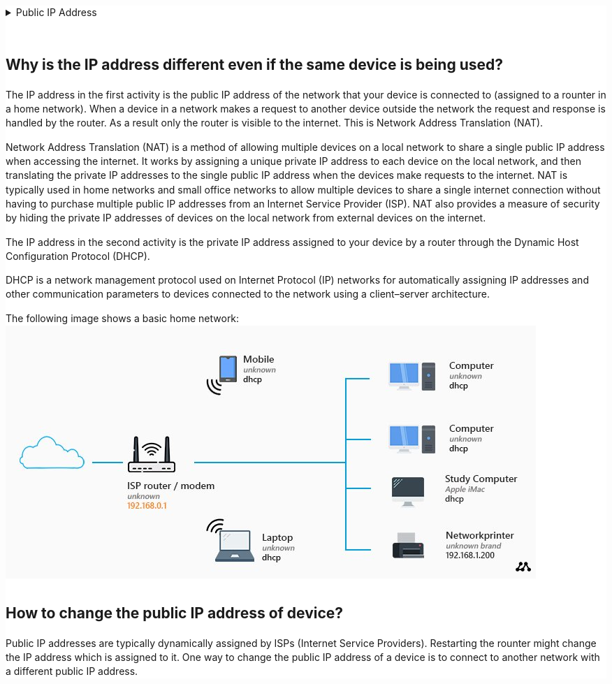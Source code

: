 <details><summary>Public IP Address</summary></details>
<br>

## **Why is the IP address different even if the same device is being used?**
The IP address in the first activity is the public IP address of the network that your device is connected to (assigned to a rounter in a home network). When a device in a network makes a request to another device outside the network the request and response is handled by the router. As a result only the router is visible to the internet. This is Network Address Translation (NAT).

Network Address Translation (NAT) is a method of allowing multiple devices on a local network to share a single public IP address when accessing the internet. It works by assigning a unique private IP address to each device on the local network, and then translating the private IP addresses to the single public IP address when the devices make requests to the internet. NAT is typically used in home networks and small office networks to allow multiple devices to share a single internet connection without having to purchase multiple public IP addresses from an Internet Service Provider (ISP). NAT also provides a measure of security by hiding the private IP addresses of devices on the local network from external devices on the internet.

The IP address in the second activity is the private IP address assigned to your device by a router through the Dynamic Host Configuration Protocol (DHCP).

DHCP is a network management protocol used on Internet Protocol (IP) networks for automatically assigning IP addresses and other communication parameters to devices connected to the network using a client–server architecture. 

The following image shows a basic home network:
<img title="basic-home-network" alt="A basic home network." src="images/basic-home-network.jpg">

## **How to change the public IP address of device?**
Public IP addresses are typically dynamically assigned by ISPs (Internet Service Providers). Restarting the rounter might change the IP address which is assigned to it. One way to change the public IP address of a device is to connect to another network with a different public IP address.

